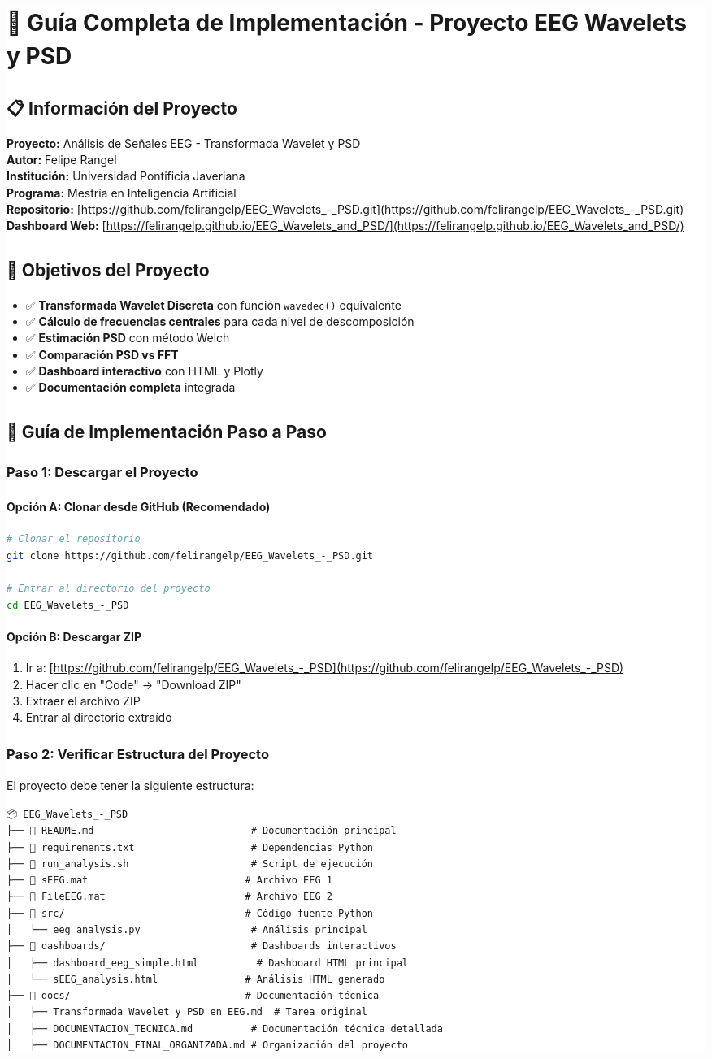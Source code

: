 # 🧠 Guía Completa de Implementación - Proyecto EEG Wavelets y PSD

## 📋 Información del Proyecto

**Proyecto:** Análisis de Señales EEG - Transformada Wavelet y PSD  
**Autor:** Felipe Rangel  
**Institución:** Universidad Pontificia Javeriana  
**Programa:** Mestría en Inteligencia Artificial  
**Repositorio:** [https://github.com/felirangelp/EEG_Wavelets_-_PSD.git](https://github.com/felirangelp/EEG_Wavelets_-_PSD.git)  
**Dashboard Web:** [https://felirangelp.github.io/EEG_Wavelets_and_PSD/](https://felirangelp.github.io/EEG_Wavelets_and_PSD/)

## 🎯 Objetivos del Proyecto

- ✅ **Transformada Wavelet Discreta** con función `wavedec()` equivalente
- ✅ **Cálculo de frecuencias centrales** para cada nivel de descomposición
- ✅ **Estimación PSD** con método Welch
- ✅ **Comparación PSD vs FFT**
- ✅ **Dashboard interactivo** con HTML y Plotly
- ✅ **Documentación completa** integrada

## 🚀 Guía de Implementación Paso a Paso

### **Paso 1: Descargar el Proyecto**

#### Opción A: Clonar desde GitHub (Recomendado)
```bash
# Clonar el repositorio
git clone https://github.com/felirangelp/EEG_Wavelets_-_PSD.git

# Entrar al directorio del proyecto
cd EEG_Wavelets_-_PSD
```

#### Opción B: Descargar ZIP
1. Ir a: [https://github.com/felirangelp/EEG_Wavelets_-_PSD](https://github.com/felirangelp/EEG_Wavelets_-_PSD)
2. Hacer clic en "Code" → "Download ZIP"
3. Extraer el archivo ZIP
4. Entrar al directorio extraído

### **Paso 2: Verificar Estructura del Proyecto**

El proyecto debe tener la siguiente estructura:
```
📦 EEG_Wavelets_-_PSD
├── 📄 README.md                           # Documentación principal
├── 📄 requirements.txt                    # Dependencias Python
├── 📄 run_analysis.sh                     # Script de ejecución
├── 📄 sEEG.mat                           # Archivo EEG 1
├── 📄 FileEEG.mat                        # Archivo EEG 2
├── 📁 src/                               # Código fuente Python
│   └── eeg_analysis.py                   # Análisis principal
├── 📁 dashboards/                         # Dashboards interactivos
│   ├── dashboard_eeg_simple.html          # Dashboard HTML principal
│   └── sEEG_analysis.html               # Análisis HTML generado
├── 📁 docs/                              # Documentación técnica
│   ├── Transformada Wavelet y PSD en EEG.md  # Tarea original
│   ├── DOCUMENTACION_TECNICA.md          # Documentación técnica detallada
│   ├── DOCUMENTACION_FINAL_ORGANIZADA.md # Organización del proyecto
```